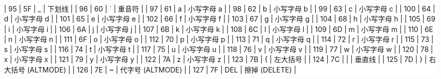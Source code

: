 | 95                           | 5F               | _                      | 下划线                 |
| 96                           | 60               | `                      | 重音符                 |
| 97                           | 61               | a                      | 小写字母 a             |
| 98                           | 62               | b                      | 小写字母 b             |
| 99                           | 63               | c                      | 小写字母 c             |
| 100                          | 64               | d                      | 小写字母 d             |
| 101                          | 65               | e                      | 小写字母 e             |
| 102                          | 66               | f                      | 小写字母 f             |
| 103                          | 67               | g                      | 小写字母 g             |
| 104                          | 68               | h                      | 小写字母 h             |
| 105                          | 69               | i                      | 小写字母 i             |
| 106                          | 6A               | j                      | 小写字母 j             |
| 107                          | 6B               | k                      | 小写字母 k             |
| 108                          | 6C               | l                      | 小写字母 l             |
| 109                          | 6D               | m                      | 小写字母 m             |
| 110                          | 6E               | n                      | 小写字母 n             |
| 111                          | 6F               | o                      | 小写字母 o             |
| 112                          | 70               | p                      | 小写字母 p             |
| 113                          | 71               | q                      | 小写字母 q             |
| 114                          | 72               | r                      | 小写字母 r             |
| 115                          | 73               | s                      | 小写字母 s             |
| 116                          | 74               | t                      | 小写字母 t             |
| 117                          | 75               | u                      | 小写字母 u             |
| 118                          | 76               | v                      | 小写字母 v             |
| 119                          | 77               | w                      | 小写字母 w             |
| 120                          | 78               | x                      | 小写字母 x             |
| 121                          | 79               | y                      | 小写字母 y             |
| 122                          | 7A               | z                      | 小写字母 z             |
| 123                          | 7B               | {                      | 左大括号               |
| 124                          | 7C               | \|                     | 垂直线                 |
| 125                          | 7D               | }                      | 右大括号 (ALTMODE)     |
| 126                          | 7E               | ~                      | 代字号 (ALTMODE)       |
| 127                          | 7F               | DEL                    | 擦掉 (DELETE)          |
